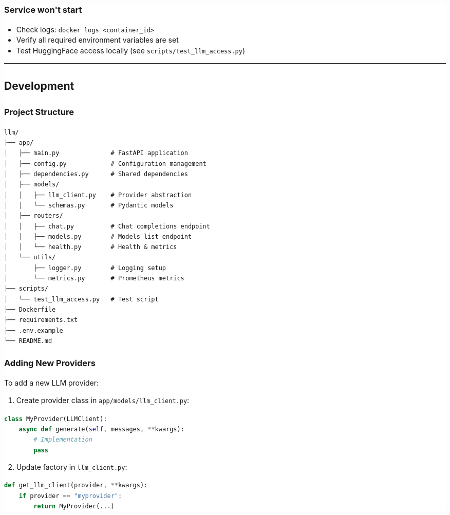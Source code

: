### Service won't start
- Check logs: `docker logs <container_id>`
- Verify all required environment variables are set
- Test HuggingFace access locally (see `scripts/test_llm_access.py`)

---

## Development

### Project Structure

```
llm/
├── app/
│   ├── main.py              # FastAPI application
│   ├── config.py            # Configuration management
│   ├── dependencies.py      # Shared dependencies
│   ├── models/
│   │   ├── llm_client.py    # Provider abstraction
│   │   └── schemas.py       # Pydantic models
│   ├── routers/
│   │   ├── chat.py          # Chat completions endpoint
│   │   ├── models.py        # Models list endpoint
│   │   └── health.py        # Health & metrics
│   └── utils/
│       ├── logger.py        # Logging setup
│       └── metrics.py       # Prometheus metrics
├── scripts/
│   └── test_llm_access.py   # Test script
├── Dockerfile
├── requirements.txt
├── .env.example
└── README.md
```

### Adding New Providers

To add a new LLM provider:

1. Create provider class in `app/models/llm_client.py`:
```python
class MyProvider(LLMClient):
    async def generate(self, messages, **kwargs):
        # Implementation
        pass
```

2. Update factory in `llm_client.py`:
```python
def get_llm_client(provider, **kwargs):
    if provider == "myprovider":
        return MyProvider(...)
```
